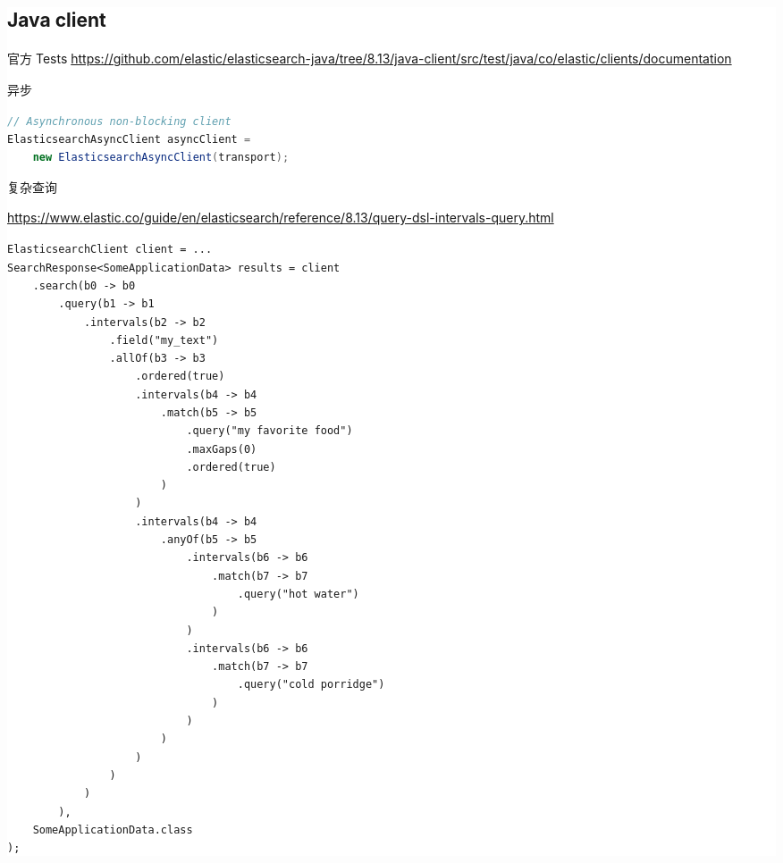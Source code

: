 

## Java client 

官方 Tests https://github.com/elastic/elasticsearch-java/tree/8.13/java-client/src/test/java/co/elastic/clients/documentation

异步

```java
// Asynchronous non-blocking client
ElasticsearchAsyncClient asyncClient =
    new ElasticsearchAsyncClient(transport);
```



复杂查询

https://www.elastic.co/guide/en/elasticsearch/reference/8.13/query-dsl-intervals-query.html

```
ElasticsearchClient client = ...
SearchResponse<SomeApplicationData> results = client
    .search(b0 -> b0
        .query(b1 -> b1
            .intervals(b2 -> b2
                .field("my_text")
                .allOf(b3 -> b3
                    .ordered(true)
                    .intervals(b4 -> b4
                        .match(b5 -> b5
                            .query("my favorite food")
                            .maxGaps(0)
                            .ordered(true)
                        )
                    )
                    .intervals(b4 -> b4
                        .anyOf(b5 -> b5
                            .intervals(b6 -> b6
                                .match(b7 -> b7
                                    .query("hot water")
                                )
                            )
                            .intervals(b6 -> b6
                                .match(b7 -> b7
                                    .query("cold porridge")
                                )
                            )
                        )
                    )
                )
            )
        ),
    SomeApplicationData.class 
);
```
